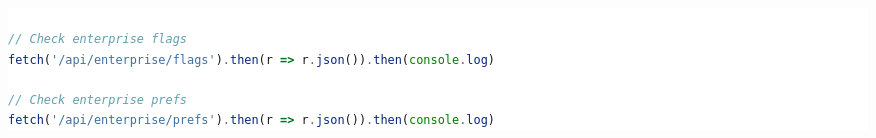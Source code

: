 ```javascript

// Check enterprise flags
fetch('/api/enterprise/flags').then(r => r.json()).then(console.log)

// Check enterprise prefs
fetch('/api/enterprise/prefs').then(r => r.json()).then(console.log)
```
